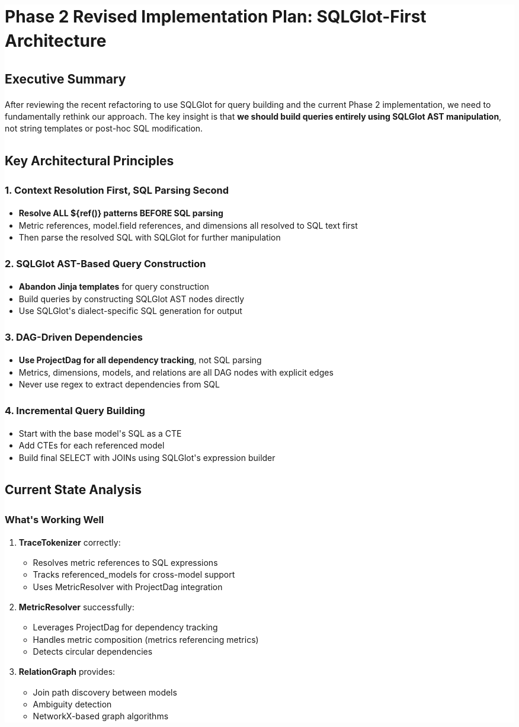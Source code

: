 # Phase 2 Revised Implementation Plan: SQLGlot-First Architecture

## Executive Summary

After reviewing the recent refactoring to use SQLGlot for query building and the current Phase 2 implementation, we need to fundamentally rethink our approach. The key insight is that **we should build queries entirely using SQLGlot AST manipulation**, not string templates or post-hoc SQL modification.

## Key Architectural Principles

### 1. Context Resolution First, SQL Parsing Second
- **Resolve ALL ${ref()} patterns BEFORE SQL parsing**
- Metric references, model.field references, and dimensions all resolved to SQL text first
- Then parse the resolved SQL with SQLGlot for further manipulation

### 2. SQLGlot AST-Based Query Construction
- **Abandon Jinja templates** for query construction
- Build queries by constructing SQLGlot AST nodes directly
- Use SQLGlot's dialect-specific SQL generation for output

### 3. DAG-Driven Dependencies
- **Use ProjectDag for all dependency tracking**, not SQL parsing
- Metrics, dimensions, models, and relations are all DAG nodes with explicit edges
- Never use regex to extract dependencies from SQL

### 4. Incremental Query Building
- Start with the base model's SQL as a CTE
- Add CTEs for each referenced model
- Build final SELECT with JOINs using SQLGlot's expression builder

## Current State Analysis

### What's Working Well
1. **TraceTokenizer** correctly:
   - Resolves metric references to SQL expressions
   - Tracks referenced_models for cross-model support
   - Uses MetricResolver with ProjectDag integration
   
2. **MetricResolver** successfully:
   - Leverages ProjectDag for dependency tracking
   - Handles metric composition (metrics referencing metrics)
   - Detects circular dependencies

3. **RelationGraph** provides:
   - Join path discovery between models
   - Ambiguity detection
   - NetworkX-based graph algorithms
